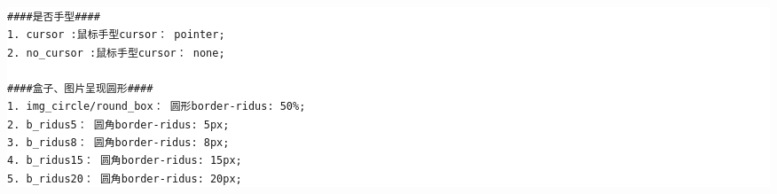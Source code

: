     ####是否手型####
    1. cursor :鼠标手型cursor： pointer;
    2. no_cursor :鼠标手型cursor： none;
    
    ####盒子、图片呈现圆形####
    1. img_circle/round_box： 圆形border-ridus: 50%;
    2. b_ridus5： 圆角border-ridus: 5px;
    3. b_ridus8： 圆角border-ridus: 8px;
    4. b_ridus15： 圆角border-ridus: 15px;
    5. b_ridus20： 圆角border-ridus: 20px;
  
